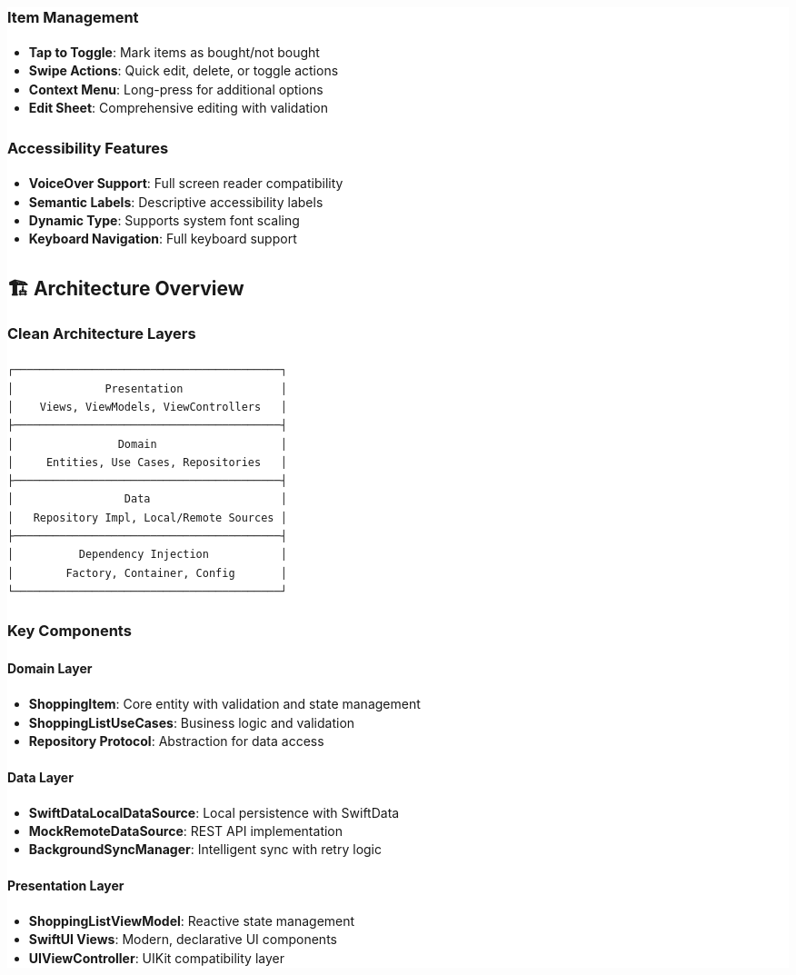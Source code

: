### Item Management

- **Tap to Toggle**: Mark items as bought/not bought
- **Swipe Actions**: Quick edit, delete, or toggle actions
- **Context Menu**: Long-press for additional options
- **Edit Sheet**: Comprehensive editing with validation

### Accessibility Features

- **VoiceOver Support**: Full screen reader compatibility
- **Semantic Labels**: Descriptive accessibility labels
- **Dynamic Type**: Supports system font scaling
- **Keyboard Navigation**: Full keyboard support

## 🏗️ Architecture Overview

### Clean Architecture Layers

```
┌─────────────────────────────────────────┐
│              Presentation               │
│    Views, ViewModels, ViewControllers   │
├─────────────────────────────────────────┤
│                Domain                   │
│     Entities, Use Cases, Repositories   │
├─────────────────────────────────────────┤
│                 Data                    │
│   Repository Impl, Local/Remote Sources │
├─────────────────────────────────────────┤
│          Dependency Injection           │
│        Factory, Container, Config       │
└─────────────────────────────────────────┘
```

### Key Components

#### Domain Layer

- **ShoppingItem**: Core entity with validation and state management
- **ShoppingListUseCases**: Business logic and validation
- **Repository Protocol**: Abstraction for data access

#### Data Layer

- **SwiftDataLocalDataSource**: Local persistence with SwiftData
- **MockRemoteDataSource**: REST API implementation
- **BackgroundSyncManager**: Intelligent sync with retry logic

#### Presentation Layer

- **ShoppingListViewModel**: Reactive state management
- **SwiftUI Views**: Modern, declarative UI components
- **UIViewController**: UIKit compatibility layer
